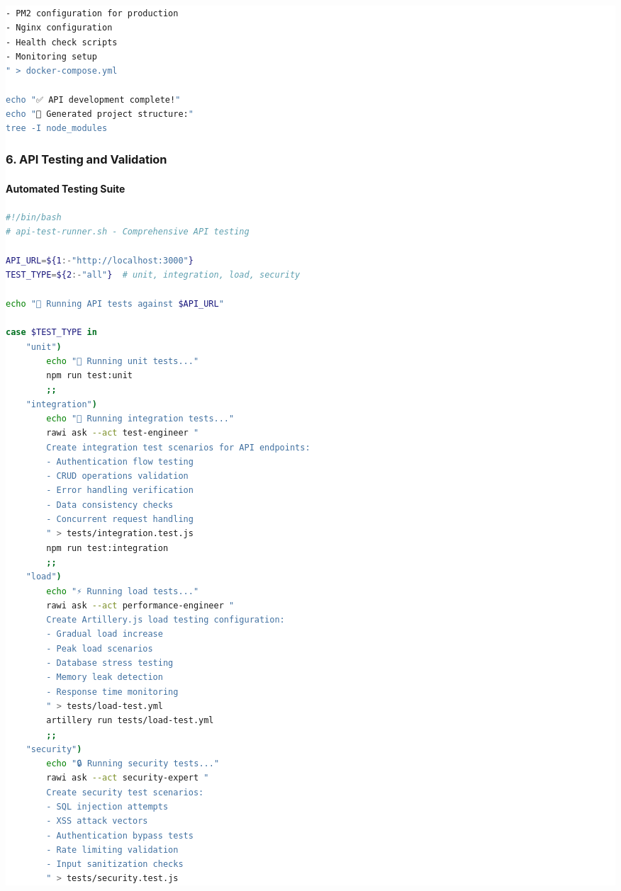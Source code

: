 ```bash
- PM2 configuration for production
- Nginx configuration
- Health check scripts
- Monitoring setup
" > docker-compose.yml

echo "✅ API development complete!"
echo "📄 Generated project structure:"
tree -I node_modules
```

### 6. API Testing and Validation

#### Automated Testing Suite

```bash
#!/bin/bash
# api-test-runner.sh - Comprehensive API testing

API_URL=${1:-"http://localhost:3000"}
TEST_TYPE=${2:-"all"}  # unit, integration, load, security

echo "🧪 Running API tests against $API_URL"

case $TEST_TYPE in
    "unit")
        echo "🔬 Running unit tests..."
        npm run test:unit
        ;;
    "integration")
        echo "🔗 Running integration tests..."
        rawi ask --act test-engineer "
        Create integration test scenarios for API endpoints:
        - Authentication flow testing
        - CRUD operations validation
        - Error handling verification
        - Data consistency checks
        - Concurrent request handling
        " > tests/integration.test.js
        npm run test:integration
        ;;
    "load")
        echo "⚡ Running load tests..."
        rawi ask --act performance-engineer "
        Create Artillery.js load testing configuration:
        - Gradual load increase
        - Peak load scenarios
        - Database stress testing
        - Memory leak detection
        - Response time monitoring
        " > tests/load-test.yml
        artillery run tests/load-test.yml
        ;;
    "security")
        echo "🔒 Running security tests..."
        rawi ask --act security-expert "
        Create security test scenarios:
        - SQL injection attempts
        - XSS attack vectors
        - Authentication bypass tests
        - Rate limiting validation
        - Input sanitization checks
        " > tests/security.test.js
```